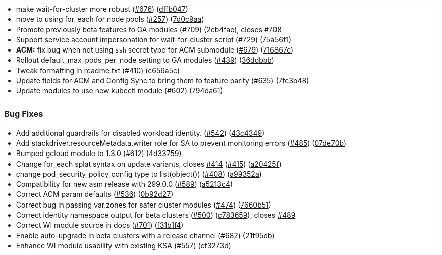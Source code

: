 * make wait-for-cluster more robust ([#676](https://www.github.com/bharathkkb/tf-gke/issues/676)) ([dffb047](https://www.github.com/bharathkkb/tf-gke/commit/dffb04774f81cd0a9e2459c411eb75cde8b705d2))
* move to using for_each for node pools ([#257](https://www.github.com/bharathkkb/tf-gke/issues/257)) ([7d0c9aa](https://www.github.com/bharathkkb/tf-gke/commit/7d0c9aaa9c815b933ada882f274b9b1293b59716))
* Promote previously beta features to GA modules ([#709](https://www.github.com/bharathkkb/tf-gke/issues/709)) ([2cb4fae](https://www.github.com/bharathkkb/tf-gke/commit/2cb4fae57cb580daba6dc64c7564dcaa7df4efd6)), closes [#708](https://www.github.com/bharathkkb/tf-gke/issues/708)
* Support service account impersonation for wait-for-cluster script ([#729](https://www.github.com/bharathkkb/tf-gke/issues/729)) ([75a56f1](https://www.github.com/bharathkkb/tf-gke/commit/75a56f11c8387cdd8cb4cf9e80024af07d34a92f))
* **ACM:** fix bug when not using `ssh` secret type for ACM submodule ([#679](https://www.github.com/bharathkkb/tf-gke/issues/679)) ([716867c](https://www.github.com/bharathkkb/tf-gke/commit/716867cecbc080674410f9170a0268d193a1da83))
* Rollout default_max_pods_per_node setting to GA modules ([#439](https://www.github.com/bharathkkb/tf-gke/issues/439)) ([36ddbbb](https://www.github.com/bharathkkb/tf-gke/commit/36ddbbb82d6861689d734e76eeab7c0d162351ce))
* Tweak formatting in readme.txt ([#410](https://www.github.com/bharathkkb/tf-gke/issues/410)) ([c656a5c](https://www.github.com/bharathkkb/tf-gke/commit/c656a5c4ed66914915bb93960940bd40e2615292))
* Update fields for ACM and Config Sync to bring them to feature parity ([#635](https://www.github.com/bharathkkb/tf-gke/issues/635)) ([7fc3b48](https://www.github.com/bharathkkb/tf-gke/commit/7fc3b488ed6db60fdc081258146270da4dda7ab9))
* Update modules to use new kubectl module ([#602](https://www.github.com/bharathkkb/tf-gke/issues/602)) ([794da61](https://www.github.com/bharathkkb/tf-gke/commit/794da61825739bab80cbed486b5e919f79478667))


### Bug Fixes

* Add additional guardrails for disabled workload identity. ([#542](https://www.github.com/bharathkkb/tf-gke/issues/542)) ([43c4349](https://www.github.com/bharathkkb/tf-gke/commit/43c4349788d46a1e973254f4efb87366eb873765))
* Add stackdriver.resourceMetadata.writer role for SA to prevent monitoring errors ([#485](https://www.github.com/bharathkkb/tf-gke/issues/485)) ([07de70b](https://www.github.com/bharathkkb/tf-gke/commit/07de70b0ee3641e6be5e6052a898a9d7eb49a815))
* Bumped gcloud module to 1.3.0 ([#612](https://www.github.com/bharathkkb/tf-gke/issues/612)) ([4d33759](https://www.github.com/bharathkkb/tf-gke/commit/4d33759bb6e913586f9d0e2705d6eb2fb6c43a23))
* Change for_each splat syntax on update variants, closes [#414](https://www.github.com/bharathkkb/tf-gke/issues/414) ([#415](https://www.github.com/bharathkkb/tf-gke/issues/415)) ([a20425f](https://www.github.com/bharathkkb/tf-gke/commit/a20425f74b084ef58abb1560662ef1d83f3beee5))
* change pod_security_policy_config type to list(object()) ([#408](https://www.github.com/bharathkkb/tf-gke/issues/408)) ([a99352a](https://www.github.com/bharathkkb/tf-gke/commit/a99352affaa48b42a653d399685abd1395614685))
* Compatibility for new asm release with 299.0.0 ([#589](https://www.github.com/bharathkkb/tf-gke/issues/589)) ([a5213c4](https://www.github.com/bharathkkb/tf-gke/commit/a5213c4693dc0494bf70d72d72f875cc318f5fb7))
* Correct ACM param defaults ([#536](https://www.github.com/bharathkkb/tf-gke/issues/536)) ([0b92d27](https://www.github.com/bharathkkb/tf-gke/commit/0b92d273cc14eb7c7dfe13dbb76e04a33065de04))
* Correct bug in passing var.zones for safer cluster modules ([#474](https://www.github.com/bharathkkb/tf-gke/issues/474)) ([7660b51](https://www.github.com/bharathkkb/tf-gke/commit/7660b5156a740d59958e472ee2faa1637215bf06))
* Correct identity namespace output for beta clusters ([#500](https://www.github.com/bharathkkb/tf-gke/issues/500)) ([c783659](https://www.github.com/bharathkkb/tf-gke/commit/c783659bb9922d7f8231ac8ba584a4dc805a8288)), closes [#489](https://www.github.com/bharathkkb/tf-gke/issues/489)
* Correct WI module source in docs ([#701](https://www.github.com/bharathkkb/tf-gke/issues/701)) ([f31b1f4](https://www.github.com/bharathkkb/tf-gke/commit/f31b1f4b8cd78968c9fbafc48835b14985ecbb26))
* Enable auto-upgrade in beta clusters with a release channel ([#682](https://www.github.com/bharathkkb/tf-gke/issues/682)) ([21f95db](https://www.github.com/bharathkkb/tf-gke/commit/21f95db0a7737c922224bedf9af255934da5bd6c))
* Enhance WI module usability with existing KSA ([#557](https://www.github.com/bharathkkb/tf-gke/issues/557)) ([cf3273d](https://www.github.com/bharathkkb/tf-gke/commit/cf3273df8428bfed36db76d54ec90aec022c55d5))